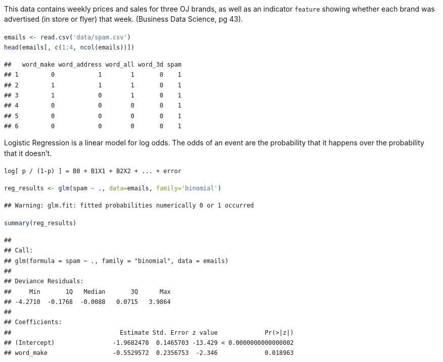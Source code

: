 This data contains weekly prices and sales for three OJ brands, as well
as an indicator `feature` showing whether each brand was advertised (in
store or flyer) that week. (Business Data Science, pg 43).

``` r
emails <- read.csv('data/spam.csv')
head(emails[, c(1:4, ncol(emails))])
```

    ##   word_make word_address word_all word_3d spam
    ## 1         0            1        1       0    1
    ## 2         1            1        1       0    1
    ## 3         1            0        1       0    1
    ## 4         0            0        0       0    1
    ## 5         0            0        0       0    1
    ## 6         0            0        0       0    1

Logistic Regression is a linear model for log odds. The odds of an event
are the probability that it happens over the probability that it
doesn’t.

`log[ p / (1-p) ] = B0 + B1X1 + B2X2 + ... + error`

``` r
reg_results <- glm(spam ~ ., data=emails, family='binomial')
```

    ## Warning: glm.fit: fitted probabilities numerically 0 or 1 occurred

``` r
summary(reg_results)
```

    ## 
    ## Call:
    ## glm(formula = spam ~ ., family = "binomial", data = emails)
    ## 
    ## Deviance Residuals: 
    ##     Min       1Q   Median       3Q      Max  
    ## -4.2710  -0.1768  -0.0088   0.0715   3.9864  
    ## 
    ## Coefficients:
    ##                              Estimate Std. Error z value             Pr(>|z|)
    ## (Intercept)                -1.9682470  0.1465703 -13.429 < 0.0000000000000002
    ## word_make                  -0.5529572  0.2356753  -2.346             0.018963
